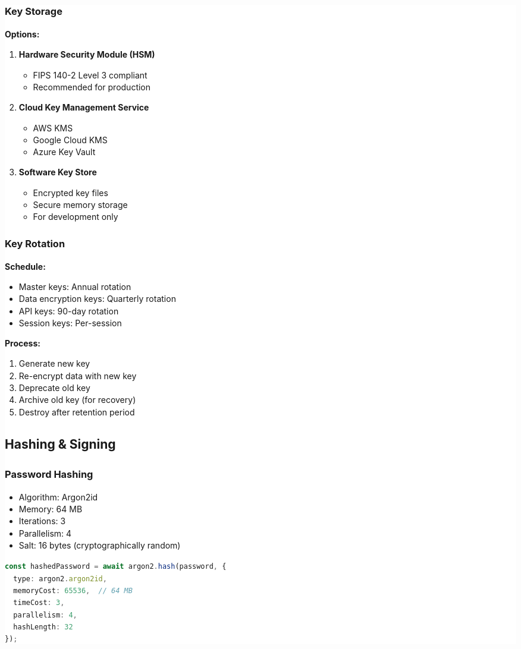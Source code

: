 ```typescript
```

### Key Storage

**Options:**
1. **Hardware Security Module (HSM)**
   - FIPS 140-2 Level 3 compliant
   - Recommended for production

2. **Cloud Key Management Service**
   - AWS KMS
   - Google Cloud KMS
   - Azure Key Vault

3. **Software Key Store**
   - Encrypted key files
   - Secure memory storage
   - For development only

### Key Rotation

**Schedule:**
- Master keys: Annual rotation
- Data encryption keys: Quarterly rotation
- API keys: 90-day rotation
- Session keys: Per-session

**Process:**
1. Generate new key
2. Re-encrypt data with new key
3. Deprecate old key
4. Archive old key (for recovery)
5. Destroy after retention period

## Hashing & Signing

### Password Hashing
- Algorithm: Argon2id
- Memory: 64 MB
- Iterations: 3
- Parallelism: 4
- Salt: 16 bytes (cryptographically random)

```typescript
const hashedPassword = await argon2.hash(password, {
  type: argon2.argon2id,
  memoryCost: 65536,  // 64 MB
  timeCost: 3,
  parallelism: 4,
  hashLength: 32
});
```
